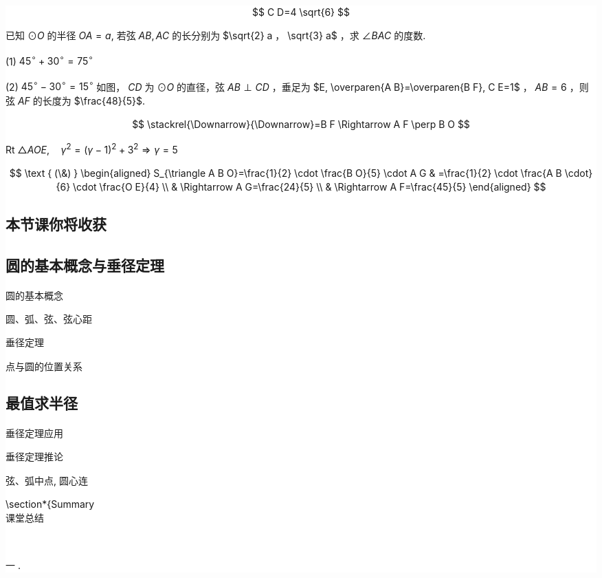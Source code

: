 $$
C D=4 \sqrt{6}
$$

已知 $\odot O$ 的半径 $O A=a$, 若弦 $A B, A C$ 的长分别为 $\sqrt{2} a ， \sqrt{3} a$ ，求 $\angle B A C$ 的度数.


(1) $45^{\circ}+30^{\circ}=75^{\circ}$

(2) $45^{\circ}-30^{\circ}=15^{\circ}$
如图， $C D$ 为 $\odot O$ 的直径，弦 $A B \perp C D$ ，垂足为 $E, \overparen{A B}=\overparen{B F}, C E=1$ ， $A B=6$ ，则弦 $A F$ 的长度为 $\frac{48}{5}$.

$$
\stackrel{\Downarrow}{\Downarrow}=B F \Rightarrow A F \perp B O
$$

Rt $\triangle A O E, \quad \gamma^{2}=(\gamma-1)^{2}+3^{2} \Rightarrow \gamma=5$

$$
\text { (\&) } \begin{aligned}
S_{\triangle A B O}=\frac{1}{2} \cdot \frac{B O}{5} \cdot A G & =\frac{1}{2} \cdot \frac{A B \cdot}{6} \cdot \frac{O E}{4} \\
& \Rightarrow A G=\frac{24}{5} \\
& \Rightarrow A F=\frac{45}{5}
\end{aligned}
$$



## 本节课你将收获

## 圆的基本概念与垂径定理

圆的基本概念

圆、弧、弦、弦心距

垂径定理

点与圆的位置关系

## 最值求半径

垂径定理应用

垂径定理推论



弦、弧中点, 圆心连


\section*{Summary <br> 课堂总结 $\qquad$

$\qquad$

一
.
